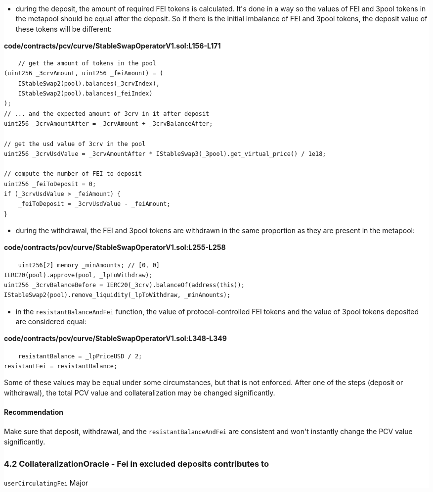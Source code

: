   * during the deposit, the amount of required FEI tokens is calculated. It's done in a way so the values of FEI and 3pool tokens in the metapool should be equal after the deposit. So if there is the initial imbalance of FEI and 3pool tokens, the deposit value of these tokens will be different:

**code/contracts/pcv/curve/StableSwapOperatorV1.sol:L156-L171**

    
        // get the amount of tokens in the pool
    (uint256 _3crvAmount, uint256 _feiAmount) = (
        IStableSwap2(pool).balances(_3crvIndex),
        IStableSwap2(pool).balances(_feiIndex)
    );
    // ... and the expected amount of 3crv in it after deposit
    uint256 _3crvAmountAfter = _3crvAmount + _3crvBalanceAfter;
    
    // get the usd value of 3crv in the pool
    uint256 _3crvUsdValue = _3crvAmountAfter * IStableSwap3(_3pool).get_virtual_price() / 1e18;
    
    // compute the number of FEI to deposit
    uint256 _feiToDeposit = 0;
    if (_3crvUsdValue > _feiAmount) {
        _feiToDeposit = _3crvUsdValue - _feiAmount;
    }
    

  * during the withdrawal, the FEI and 3pool tokens are withdrawn in the same proportion as they are present in the metapool:

**code/contracts/pcv/curve/StableSwapOperatorV1.sol:L255-L258**

    
        uint256[2] memory _minAmounts; // [0, 0]
    IERC20(pool).approve(pool, _lpToWithdraw);
    uint256 _3crvBalanceBefore = IERC20(_3crv).balanceOf(address(this));
    IStableSwap2(pool).remove_liquidity(_lpToWithdraw, _minAmounts);
    

  * in the `resistantBalanceAndFei` function, the value of protocol-controlled FEI tokens and the value of 3pool tokens deposited are considered equal:

**code/contracts/pcv/curve/StableSwapOperatorV1.sol:L348-L349**

    
        resistantBalance = _lpPriceUSD / 2;
    resistantFei = resistantBalance;
    

Some of these values may be equal under some circumstances, but that is not
enforced. After one of the steps (deposit or withdrawal), the total PCV value
and collateralization may be changed significantly.

#### Recommendation

Make sure that deposit, withdrawal, and the `resistantBalanceAndFei` are
consistent and won't instantly change the PCV value significantly.

### 4.2 CollateralizationOracle - Fei in excluded deposits contributes to
`userCirculatingFei` Major
